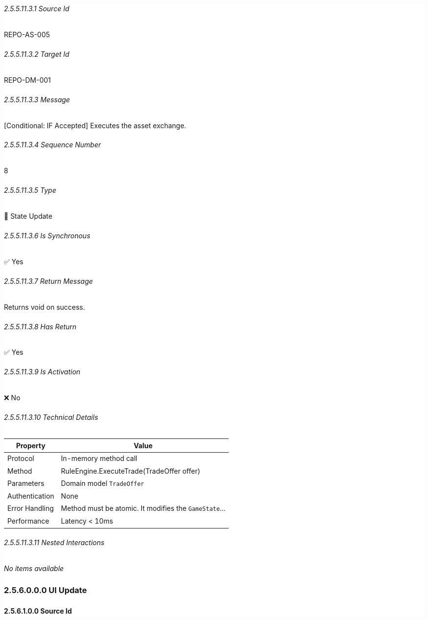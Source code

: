 ###### 2.5.5.11.3.1 Source Id

REPO-AS-005

###### 2.5.5.11.3.2 Target Id

REPO-DM-001

###### 2.5.5.11.3.3 Message

[Conditional: IF Accepted] Executes the asset exchange.

###### 2.5.5.11.3.4 Sequence Number

8

###### 2.5.5.11.3.5 Type

🔹 State Update

###### 2.5.5.11.3.6 Is Synchronous

✅ Yes

###### 2.5.5.11.3.7 Return Message

Returns void on success.

###### 2.5.5.11.3.8 Has Return

✅ Yes

###### 2.5.5.11.3.9 Is Activation

❌ No

###### 2.5.5.11.3.10 Technical Details

| Property | Value |
|----------|-------|
| Protocol | In-memory method call |
| Method | RuleEngine.ExecuteTrade(TradeOffer offer) |
| Parameters | Domain model `TradeOffer` |
| Authentication | None |
| Error Handling | Method must be atomic. It modifies the `GameState`... |
| Performance | Latency < 10ms |

###### 2.5.5.11.3.11 Nested Interactions

*No items available*

### 2.5.6.0.0.0 UI Update

#### 2.5.6.1.0.0 Source Id

